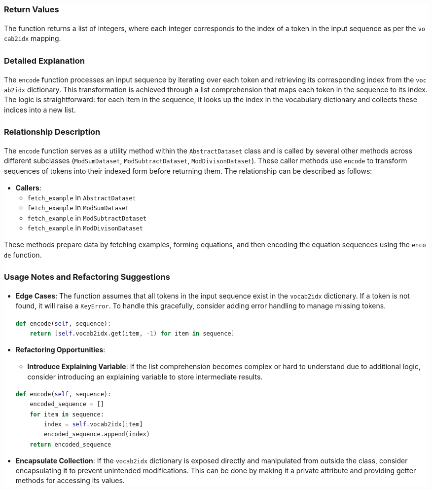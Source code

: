 ### Return Values

The function returns a list of integers, where each integer corresponds to the index of a token in the input sequence as per the `vocab2idx` mapping.

### Detailed Explanation

The `encode` function processes an input sequence by iterating over each token and retrieving its corresponding index from the `vocab2idx` dictionary. This transformation is achieved through a list comprehension that maps each token in the sequence to its index. The logic is straightforward: for each item in the sequence, it looks up the index in the vocabulary dictionary and collects these indices into a new list.

### Relationship Description

The `encode` function serves as a utility method within the `AbstractDataset` class and is called by several other methods across different subclasses (`ModSumDataset`, `ModSubtractDataset`, `ModDivisonDataset`). These caller methods use `encode` to transform sequences of tokens into their indexed form before returning them. The relationship can be described as follows:

- **Callers**: 
  - `fetch_example` in `AbstractDataset`
  - `fetch_example` in `ModSumDataset`
  - `fetch_example` in `ModSubtractDataset`
  - `fetch_example` in `ModDivisonDataset`

These methods prepare data by fetching examples, forming equations, and then encoding the equation sequences using the `encode` function.

### Usage Notes and Refactoring Suggestions

- **Edge Cases**: The function assumes that all tokens in the input sequence exist in the `vocab2idx` dictionary. If a token is not found, it will raise a `KeyError`. To handle this gracefully, consider adding error handling to manage missing tokens.
  
  ```python
  def encode(self, sequence):
      return [self.vocab2idx.get(item, -1) for item in sequence]
  ```

- **Refactoring Opportunities**:
  - **Introduce Explaining Variable**: If the list comprehension becomes complex or hard to understand due to additional logic, consider introducing an explaining variable to store intermediate results.
  
  ```python
  def encode(self, sequence):
      encoded_sequence = []
      for item in sequence:
          index = self.vocab2idx[item]
          encoded_sequence.append(index)
      return encoded_sequence
  ```

- **Encapsulate Collection**: If the `vocab2idx` dictionary is exposed directly and manipulated from outside the class, consider encapsulating it to prevent unintended modifications. This can be done by making it a private attribute and providing getter methods for accessing its values.
